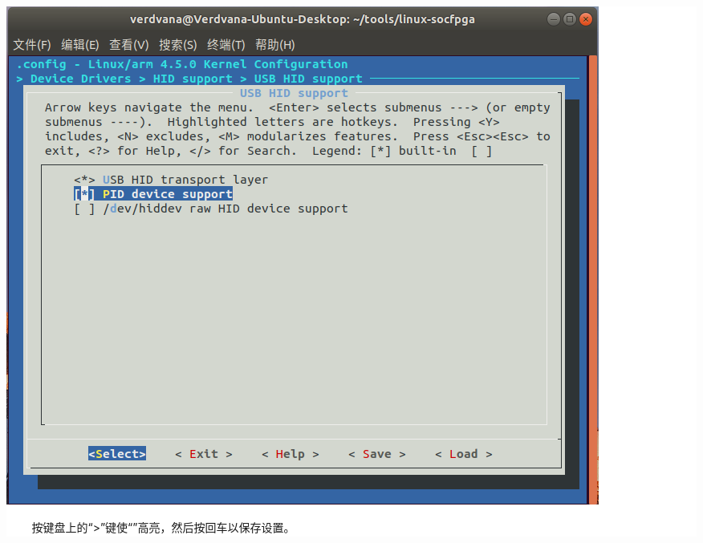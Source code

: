 ![24](https://raw.githubusercontent.com/Verdvana/Verdvana.github.io/master/_posts/%E4%B8%BASoC-FPGA%E6%B7%BB%E5%8A%A0TFT%E6%98%BE%E7%A4%BA%E5%B1%8F%E5%92%8CUSB%E9%94%AE%E7%9B%98/24.png)

&#160; &#160; &#160; &#160; 按键盘上的“>”键使“<Save>”高亮，然后按回车以保存设置。
